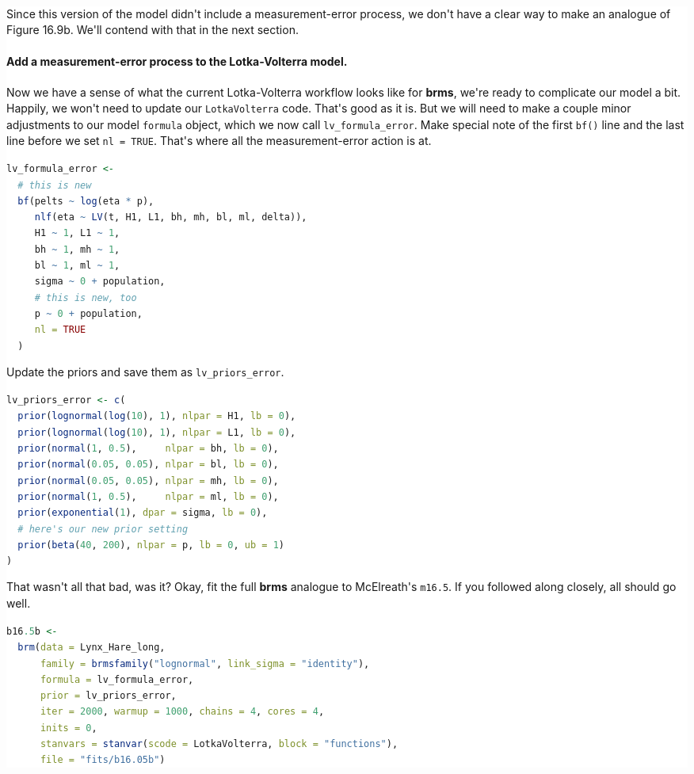 Since this version of the model didn't include a measurement-error process, we don't have a clear way to make an analogue of Figure 16.9b. We'll contend with that in the next section.

#### Add a measurement-error process to the Lotka-Volterra model.

Now we have a sense of what the current Lotka-Volterra workflow looks like for **brms**, we're ready to complicate our model a bit. Happily, we won't need to update our `LotkaVolterra` code. That's good as it is. But we will need to make a couple minor adjustments to our model `formula` object, which we now call `lv_formula_error`. Make special note of the first `bf()` line and the last line before we set `nl = TRUE`. That's where all the measurement-error action is at.


```r
lv_formula_error <- 
  # this is new
  bf(pelts ~ log(eta * p),
     nlf(eta ~ LV(t, H1, L1, bh, mh, bl, ml, delta)),
     H1 ~ 1, L1 ~ 1,
     bh ~ 1, mh ~ 1,
     bl ~ 1, ml ~ 1,
     sigma ~ 0 + population,
     # this is new, too
     p ~ 0 + population,
     nl = TRUE
  )
```

Update the priors and save them as `lv_priors_error`.


```r
lv_priors_error <- c(
  prior(lognormal(log(10), 1), nlpar = H1, lb = 0),
  prior(lognormal(log(10), 1), nlpar = L1, lb = 0),
  prior(normal(1, 0.5),     nlpar = bh, lb = 0),
  prior(normal(0.05, 0.05), nlpar = bl, lb = 0),
  prior(normal(0.05, 0.05), nlpar = mh, lb = 0),
  prior(normal(1, 0.5),     nlpar = ml, lb = 0),
  prior(exponential(1), dpar = sigma, lb = 0),
  # here's our new prior setting
  prior(beta(40, 200), nlpar = p, lb = 0, ub = 1)
)
```

That wasn't all that bad, was it? Okay, fit the full **brms** analogue to McElreath's `m16.5`. If you followed along closely, all should go well.


```r
b16.5b <- 
  brm(data = Lynx_Hare_long, 
      family = brmsfamily("lognormal", link_sigma = "identity"),
      formula = lv_formula_error, 
      prior = lv_priors_error, 
      iter = 2000, warmup = 1000, chains = 4, cores = 4,
      inits = 0,
      stanvars = stanvar(scode = LotkaVolterra, block = "functions"),
      file = "fits/b16.05b")
```
